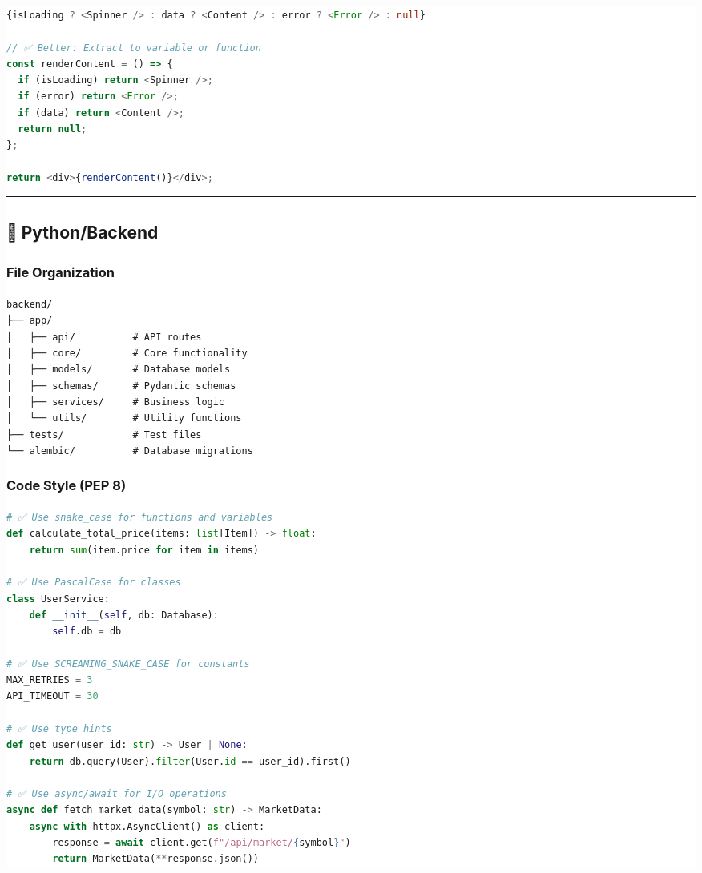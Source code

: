 ```typescript
{isLoading ? <Spinner /> : data ? <Content /> : error ? <Error /> : null}

// ✅ Better: Extract to variable or function
const renderContent = () => {
  if (isLoading) return <Spinner />;
  if (error) return <Error />;
  if (data) return <Content />;
  return null;
};

return <div>{renderContent()}</div>;
```

---

## 🐍 Python/Backend

### File Organization

```
backend/
├── app/
│   ├── api/          # API routes
│   ├── core/         # Core functionality
│   ├── models/       # Database models
│   ├── schemas/      # Pydantic schemas
│   ├── services/     # Business logic
│   └── utils/        # Utility functions
├── tests/            # Test files
└── alembic/          # Database migrations
```

### Code Style (PEP 8)

```python
# ✅ Use snake_case for functions and variables
def calculate_total_price(items: list[Item]) -> float:
    return sum(item.price for item in items)

# ✅ Use PascalCase for classes
class UserService:
    def __init__(self, db: Database):
        self.db = db

# ✅ Use SCREAMING_SNAKE_CASE for constants
MAX_RETRIES = 3
API_TIMEOUT = 30

# ✅ Use type hints
def get_user(user_id: str) -> User | None:
    return db.query(User).filter(User.id == user_id).first()

# ✅ Use async/await for I/O operations
async def fetch_market_data(symbol: str) -> MarketData:
    async with httpx.AsyncClient() as client:
        response = await client.get(f"/api/market/{symbol}")
        return MarketData(**response.json())
```
